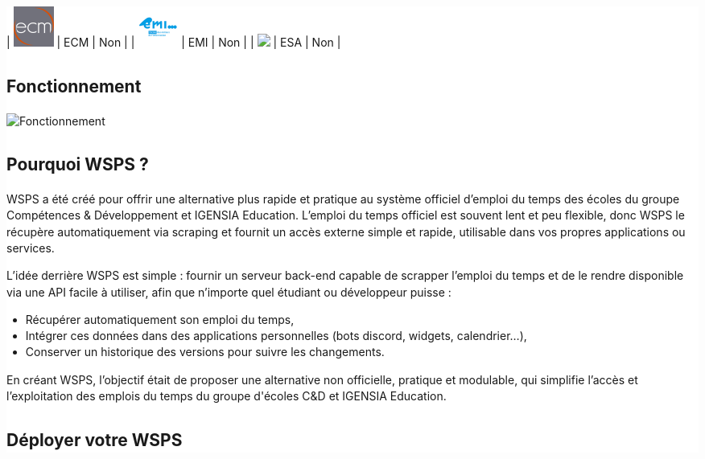 | <img src="public/schools/ecm.png" width="50">                        | ECM                        | Non   |
| <img src="public/schools/emi.png" width="50">                        | EMI                        | Non   |
| <img src="public/schools/esa.png" width="50">                        | ESA                        | Non   |

## Fonctionnement

<img alt="Fonctionnement" src="https://github.com/user-attachments/assets/d6998738-2315-40ca-9381-47dfe07be211" />


## Pourquoi WSPS ?

WSPS a été créé pour offrir une alternative plus rapide et pratique au système officiel d’emploi du temps des écoles du groupe Compétences & Développement et IGENSIA Education. L’emploi du temps officiel est souvent lent et peu flexible, donc WSPS le récupère automatiquement via scraping et fournit un accès externe simple et rapide, utilisable dans vos propres applications ou services.

L’idée derrière WSPS est simple : fournir un serveur back-end capable de scrapper l’emploi du temps et de le rendre disponible via une API facile à utiliser, afin que n’importe quel étudiant ou développeur puisse :

- Récupérer automatiquement son emploi du temps,
- Intégrer ces données dans des applications personnelles (bots discord, widgets, calendrier…),
- Conserver un historique des versions pour suivre les changements.

En créant WSPS, l’objectif était de proposer une alternative non officielle, pratique et modulable, qui simplifie l’accès et l’exploitation des emplois du temps du groupe d'écoles C&D et IGENSIA Education.

## Déployer votre WSPS 
